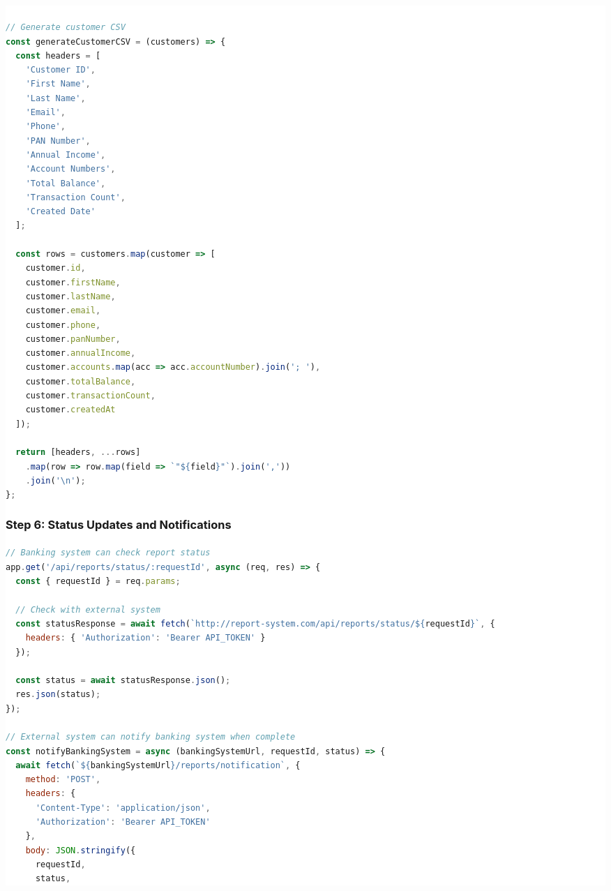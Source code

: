 ```javascript

// Generate customer CSV
const generateCustomerCSV = (customers) => {
  const headers = [
    'Customer ID',
    'First Name', 
    'Last Name',
    'Email',
    'Phone',
    'PAN Number',
    'Annual Income',
    'Account Numbers',
    'Total Balance',
    'Transaction Count',
    'Created Date'
  ];
  
  const rows = customers.map(customer => [
    customer.id,
    customer.firstName,
    customer.lastName,
    customer.email,
    customer.phone,
    customer.panNumber,
    customer.annualIncome,
    customer.accounts.map(acc => acc.accountNumber).join('; '),
    customer.totalBalance,
    customer.transactionCount,
    customer.createdAt
  ]);
  
  return [headers, ...rows]
    .map(row => row.map(field => `"${field}"`).join(','))
    .join('\n');
};
```

### **Step 6: Status Updates and Notifications**
```javascript
// Banking system can check report status
app.get('/api/reports/status/:requestId', async (req, res) => {
  const { requestId } = req.params;
  
  // Check with external system
  const statusResponse = await fetch(`http://report-system.com/api/reports/status/${requestId}`, {
    headers: { 'Authorization': 'Bearer API_TOKEN' }
  });
  
  const status = await statusResponse.json();
  res.json(status);
});

// External system can notify banking system when complete
const notifyBankingSystem = async (bankingSystemUrl, requestId, status) => {
  await fetch(`${bankingSystemUrl}/reports/notification`, {
    method: 'POST',
    headers: {
      'Content-Type': 'application/json',
      'Authorization': 'Bearer API_TOKEN'
    },
    body: JSON.stringify({
      requestId,
      status,
```